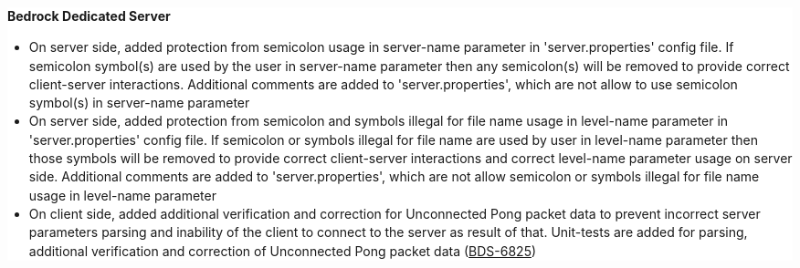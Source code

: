 **Bedrock Dedicated Server**

- On server side, added protection from semicolon usage in server-name parameter in 'server.properties' config file. If semicolon symbol(s) are used by the user in server-name parameter then any semicolon(s) will be removed to provide correct client-server interactions. Additional comments are added to 'server.properties', which are not allow to use semicolon symbol(s) in server-name parameter
- On server side, added protection from semicolon and symbols illegal for file name usage in level-name parameter in 'server.properties' config file. If semicolon or symbols illegal for file name are used by user in level-name parameter then those symbols will be removed to provide correct client-server interactions and correct level-name parameter usage on server side. Additional comments are added to 'server.properties', which are not allow semicolon or symbols illegal for file name usage in level-name parameter
- On client side, added additional verification and correction for Unconnected Pong packet data to prevent incorrect server parameters parsing and inability of the client to connect to the server as result of that. Unit-tests are added for parsing, additional verification and correction of Unconnected Pong packet data ([BDS-6825](https://bugs.mojang.com/browse/BDS-6825))
